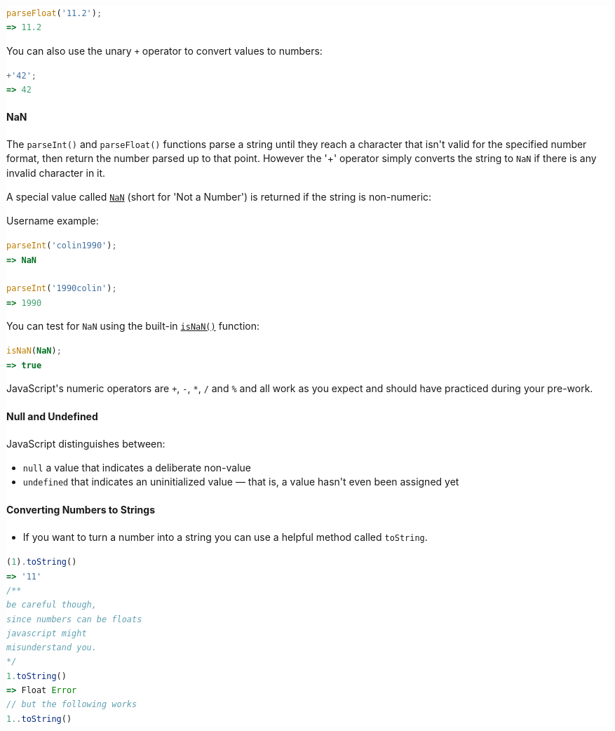 ```javascript
parseFloat('11.2');
=> 11.2
```

You can also use the unary `+` operator to convert values to numbers:

```javascript
+'42';
=> 42
```



#### NaN

The `parseInt()` and `parseFloat()` functions parse a string until they reach a character that isn't valid for the specified number format, then return the number parsed up to that point. However the '+' operator simply converts the string to `NaN` if there is any invalid character in it.

A special value called [`NaN`](https://developer.mozilla.org/en-US/docs/Web/JavaScript/Reference/Global_Objects/NaN) (short for 'Not a Number') is returned if the string is non-numeric:

Username example:
```javascript
parseInt('colin1990');
=> NaN

parseInt('1990colin');
=> 1990
```

You can test for `NaN` using the built-in [`isNaN()`](ttps://developer.mozilla.org/en-US/docs/Web/JavaScript/Reference/Global_Objects/isNaN) function:

```javascript
isNaN(NaN);
=> true
```
JavaScript's numeric operators are `+`, `-`, `*`, `/` and `%` and all work as you expect and should have practiced during your pre-work.

#### Null and Undefined

JavaScript distinguishes between:

- `null` a value that indicates a deliberate non-value
- `undefined` that indicates an uninitialized value — that is, a value hasn't even been assigned yet



#### Converting Numbers to Strings

* If you want to turn a number into a string you can use a helpful method called `toString`.

```javascript
(1).toString()
=> '11'
/**
be careful though,
since numbers can be floats
javascript might
misunderstand you.
*/
1.toString()
=> Float Error
// but the following works
1..toString()
```
